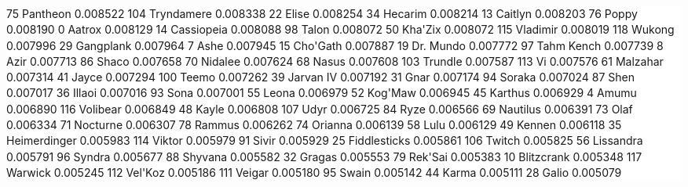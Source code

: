 75       Pantheon  0.008522
104    Tryndamere  0.008338
22          Elise  0.008254
34        Hecarim  0.008214
13        Caitlyn  0.008203
76          Poppy  0.008190
0          Aatrox  0.008129
14     Cassiopeia  0.008088
98          Talon  0.008072
50        Kha'Zix  0.008072
115      Vladimir  0.008019
118        Wukong  0.007996
29      Gangplank  0.007964
7            Ashe  0.007945
15       Cho'Gath  0.007887
19      Dr. Mundo  0.007772
97     Tahm Kench  0.007739
8            Azir  0.007713
86          Shaco  0.007658
70        Nidalee  0.007624
68          Nasus  0.007608
103       Trundle  0.007587
113            Vi  0.007576
61       Malzahar  0.007314
41          Jayce  0.007294
100         Teemo  0.007262
39      Jarvan IV  0.007192
31           Gnar  0.007174
94         Soraka  0.007024
87           Shen  0.007017
36         Illaoi  0.007016
93           Sona  0.007001
55          Leona  0.006979
52        Kog'Maw  0.006945
45        Karthus  0.006929
4           Amumu  0.006890
116      Volibear  0.006849
48          Kayle  0.006808
107          Udyr  0.006725
84           Ryze  0.006566
69       Nautilus  0.006391
73           Olaf  0.006334
71       Nocturne  0.006307
78         Rammus  0.006262
74        Orianna  0.006139
58           Lulu  0.006129
49         Kennen  0.006118
35   Heimerdinger  0.005983
114        Viktor  0.005979
91          Sivir  0.005929
25   Fiddlesticks  0.005861
106        Twitch  0.005825
56      Lissandra  0.005791
96         Syndra  0.005677
88        Shyvana  0.005582
32         Gragas  0.005553
79        Rek'Sai  0.005383
10     Blitzcrank  0.005348
117       Warwick  0.005245
112       Vel'Koz  0.005186
111        Veigar  0.005180
95          Swain  0.005142
44          Karma  0.005111
28          Galio  0.005079